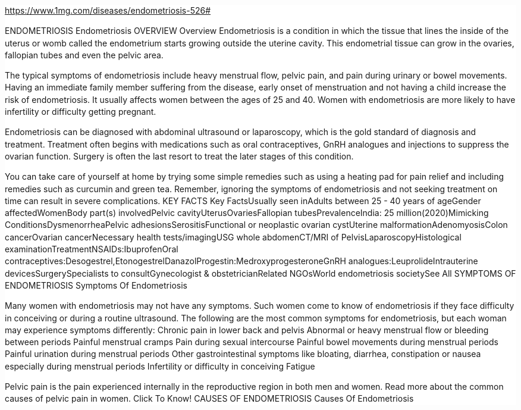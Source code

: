 https://www.1mg.com/diseases/endometriosis-526#

ENDOMETRIOSIS
Endometriosis
OVERVIEW
Overview
Endometriosis is a condition in which the tissue that lines the inside of the uterus or womb called the endometrium starts growing outside the uterine cavity. This endometrial tissue can grow in the ovaries, fallopian tubes and even the pelvic area.

The typical symptoms of endometriosis include heavy menstrual flow, pelvic pain, and pain during urinary or bowel movements. Having an immediate family member suffering from the disease, early onset of menstruation and not having a child increase the risk of endometriosis. It usually affects women between the ages of 25 and 40. Women with endometriosis are more likely to have infertility or difficulty getting pregnant.

Endometriosis can be diagnosed with abdominal ultrasound or laparoscopy, which is the gold standard of diagnosis and treatment. Treatment often begins with medications such as oral contraceptives, GnRH analogues and injections to suppress the ovarian function. Surgery is often the last resort to treat the later stages of this condition.

You can take care of yourself at home by trying some simple remedies such as using a heating pad for pain relief and including remedies such as curcumin and green tea. Remember, ignoring the symptoms of endometriosis and not seeking treatment on time can result in severe complications.
KEY FACTS
Key FactsUsually seen inAdults between 25 - 40 years of ageGender affectedWomenBody part(s) involvedPelvic cavityUterusOvariesFallopian tubesPrevalenceIndia: 25 million(2020)Mimicking ConditionsDysmenorrheaPelvic adhesionsSerositisFunctional or neoplastic ovarian cystUterine malformationAdenomyosisColon cancerOvarian cancerNecessary health tests/imagingUSG whole abdomenCT/MRI of PelvisLaparoscopyHistological examinationTreatmentNSAIDs:IbuprofenOral contraceptives:Desogestrel,EtonogestrelDanazolProgestin:MedroxyprogesteroneGnRH analogues:LeuprolideIntrauterine devicesSurgerySpecialists to consultGynecologist & obstetricianRelated NGOsWorld endometriosis societySee All
SYMPTOMS OF ENDOMETRIOSIS
Symptoms Of Endometriosis


Many women with endometriosis may not have any symptoms. Such women come to know of endometriosis if they face difficulty in conceiving or during a routine ultrasound. The following are the most common symptoms for endometriosis, but each woman may experience symptoms differently:
Chronic pain in lower back and pelvis
Abnormal or heavy menstrual flow or bleeding between periods
Painful menstrual cramps
Pain during sexual intercourse
Painful bowel movements during menstrual periods
Painful urination during menstrual periods
Other gastrointestinal symptoms like bloating, diarrhea, constipation or nausea especially during menstrual periods
Infertility or difficulty in conceiving
Fatigue

Pelvic pain is the pain experienced internally in the reproductive region in both men and women. Read more about the common causes of pelvic pain in women.
Click To Know!
CAUSES OF ENDOMETRIOSIS
Causes Of Endometriosis
